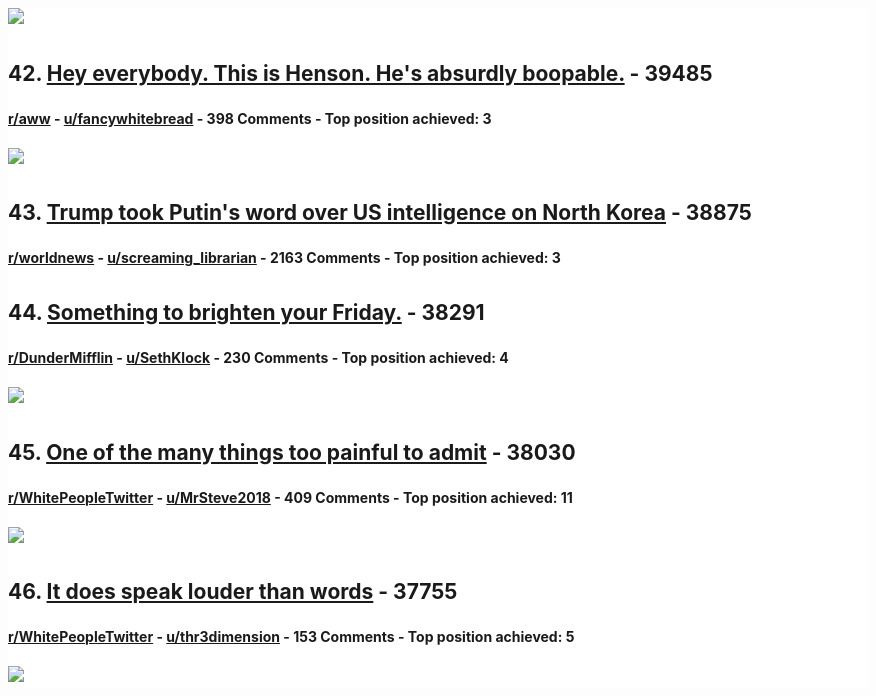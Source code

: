 <a href="https://i.redd.it/lbwp9eliupg21.png"><img src="https://b.thumbs.redditmedia.com/3QWHjzT004oW6XS1MsfnmIFUKcMTjpiIw3rW_iSiK-s.jpg"></img></a>

## 42. [Hey everybody. This is Henson. He's absurdly boopable.](http://reddit.com/r/aww/comments/ar1hpy/hey_everybody_this_is_henson_hes_absurdly_boopable/) - 39485
#### [r/aww](http://reddit.com/r/aww) - [u/fancywhitebread](http://reddit.com/u/fancywhitebread) - 398 Comments - Top position achieved: 3

<a href="https://i.redd.it/0wofoeorusg21.jpg"><img src="https://b.thumbs.redditmedia.com/5lu2kD-4Tig40rSaud1zziJxCgIpc_zKdvwO6eLQPCs.jpg"></img></a>

## 43. [Trump took Putin's word over US intelligence on North Korea](http://reddit.com/r/worldnews/comments/ar0ppc/trump_took_putins_word_over_us_intelligence_on/) - 38875
#### [r/worldnews](http://reddit.com/r/worldnews) - [u/screaming_librarian](http://reddit.com/u/screaming_librarian) - 2163 Comments - Top position achieved: 3

## 44. [Something to brighten your Friday.](http://reddit.com/r/DunderMifflin/comments/aqy0r7/something_to_brighten_your_friday/) - 38291
#### [r/DunderMifflin](http://reddit.com/r/DunderMifflin) - [u/SethKlock](http://reddit.com/u/SethKlock) - 230 Comments - Top position achieved: 4

<a href="https://i.redd.it/ob3bymhi9rg21.jpg"><img src="https://b.thumbs.redditmedia.com/tjyhc4qlxeT6eP6GS9wDUl1LnLNN--PvKg6GIIzmS1E.jpg"></img></a>

## 45. [One of the many things too painful to admit](http://reddit.com/r/WhitePeopleTwitter/comments/aqrg9b/one_of_the_many_things_too_painful_to_admit/) - 38030
#### [r/WhitePeopleTwitter](http://reddit.com/r/WhitePeopleTwitter) - [u/MrSteve2018](http://reddit.com/u/MrSteve2018) - 409 Comments - Top position achieved: 11

<a href="https://i.redd.it/3lk8pvct0ng21.jpg"><img src="https://b.thumbs.redditmedia.com/r-xCDqg3sXHulVy4bIjLsPifS0EeU8dMKJzxlM1Milw.jpg"></img></a>

## 46. [It does speak louder than words](http://reddit.com/r/WhitePeopleTwitter/comments/ar2mki/it_does_speak_louder_than_words/) - 37755
#### [r/WhitePeopleTwitter](http://reddit.com/r/WhitePeopleTwitter) - [u/thr3dimension](http://reddit.com/u/thr3dimension) - 153 Comments - Top position achieved: 5

<a href="https://i.redd.it/vgnpxgioftg21.jpg"><img src="https://a.thumbs.redditmedia.com/J2YyKOjdN9Ngju8ey62RM_Kff82H6CPQDLy-GGQmFg4.jpg"></img></a>
